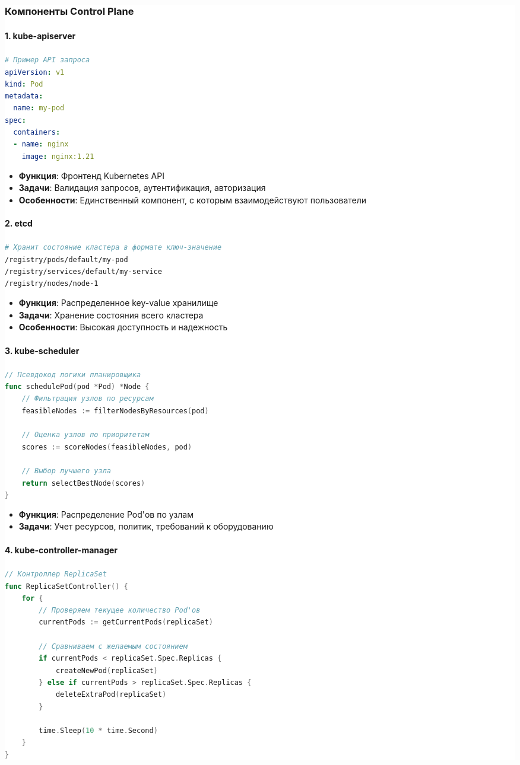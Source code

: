 ### Компоненты Control Plane

#### 1. kube-apiserver
```yaml
# Пример API запроса
apiVersion: v1
kind: Pod
metadata:
  name: my-pod
spec:
  containers:
  - name: nginx
    image: nginx:1.21
```
- **Функция**: Фронтенд Kubernetes API
- **Задачи**: Валидация запросов, аутентификация, авторизация
- **Особенности**: Единственный компонент, с которым взаимодействуют пользователи

#### 2. etcd
```bash
# Хранит состояние кластера в формате ключ-значение
/registry/pods/default/my-pod
/registry/services/default/my-service
/registry/nodes/node-1
```
- **Функция**: Распределенное key-value хранилище
- **Задачи**: Хранение состояния всего кластера
- **Особенности**: Высокая доступность и надежность

#### 3. kube-scheduler
```go
// Псевдокод логики планировщика
func schedulePod(pod *Pod) *Node {
    // Фильтрация узлов по ресурсам
    feasibleNodes := filterNodesByResources(pod)
    
    // Оценка узлов по приоритетам
    scores := scoreNodes(feasibleNodes, pod)
    
    // Выбор лучшего узла
    return selectBestNode(scores)
}
```
- **Функция**: Распределение Pod'ов по узлам
- **Задачи**: Учет ресурсов, политик, требований к оборудованию

#### 4. kube-controller-manager
```go
// Контроллер ReplicaSet
func ReplicaSetController() {
    for {
        // Проверяем текущее количество Pod'ов
        currentPods := getCurrentPods(replicaSet)
        
        // Сравниваем с желаемым состоянием
        if currentPods < replicaSet.Spec.Replicas {
            createNewPod(replicaSet)
        } else if currentPods > replicaSet.Spec.Replicas {
            deleteExtraPod(replicaSet)
        }
        
        time.Sleep(10 * time.Second)
    }
}
```